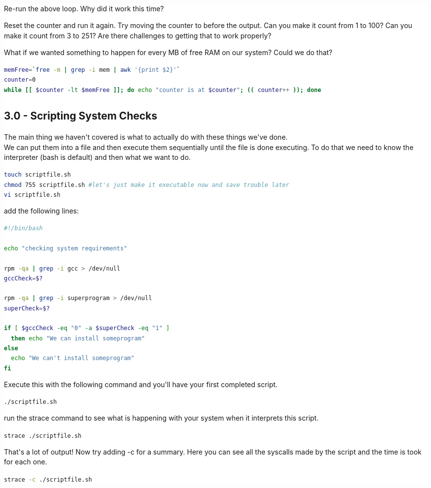 Re-run the above loop. Why did it work this time?

Reset the counter and run it again. Try moving the counter to before the output. Can you make it count from 1 to 100? Can you make it count from 3 to 251? Are there challenges to getting that to work properly?

What if we wanted something to happen for every MB of free RAM on our system? Could we do that?
```bash linenums="1"
memFree=`free -m | grep -i mem | awk '{print $2}'`
counter=0
while [[ $counter -lt $memFree ]]; do echo "counter is at $counter"; (( counter++ )); done
```

## 3.0 - Scripting System Checks

The main thing we haven't covered is what to actually do with these things we've done.  
We can put them into a file and then execute them sequentially until 
the file is done executing. To do that we need to know the interpreter (bash is 
default) and then what we want to do.
```bash linenums="1"
touch scriptfile.sh
chmod 755 scriptfile.sh #let's just make it executable now and save trouble later
vi scriptfile.sh
```
add the following lines:

```bash linenums="1"
#!/bin/bash

echo "checking system requirements"

rpm -qa | grep -i gcc > /dev/null
gccCheck=$?

rpm -qa | grep -i superprogram > /dev/null
superCheck=$?

if [ $gccCheck -eq "0" -a $superCheck -eq "1" ]
  then echo "We can install someprogram"
else
  echo "We can't install someprogram"
fi
```

Execute this with the following command and you'll have your first completed script.
```bash linenums="1"
./scriptfile.sh
```

run the strace command to see what is happening with your system when it interprets this script.
```bash linenums="1"
strace ./scriptfile.sh
```

That's a lot of output! Now try adding -c for a summary. Here you can see all the syscalls made by the script and the time is took for each one.
```bash linenums="1"
strace -c ./scriptfile.sh
```
